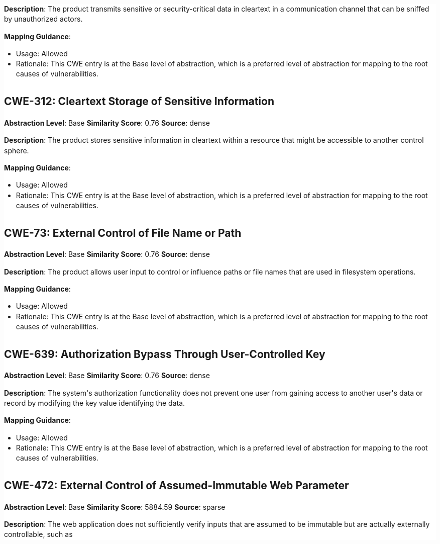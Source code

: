 **Description**:
The product transmits sensitive or security-critical data in cleartext in a communication channel that can be sniffed by unauthorized actors.

**Mapping Guidance**:
- Usage: Allowed
- Rationale: This CWE entry is at the Base level of abstraction, which is a preferred level of abstraction for mapping to the root causes of vulnerabilities.

## CWE-312: Cleartext Storage of Sensitive Information
**Abstraction Level**: Base
**Similarity Score**: 0.76
**Source**: dense

**Description**:
The product stores sensitive information in cleartext within a resource that might be accessible to another control sphere.

**Mapping Guidance**:
- Usage: Allowed
- Rationale: This CWE entry is at the Base level of abstraction, which is a preferred level of abstraction for mapping to the root causes of vulnerabilities.

## CWE-73: External Control of File Name or Path
**Abstraction Level**: Base
**Similarity Score**: 0.76
**Source**: dense

**Description**:
The product allows user input to control or influence paths or file names that are used in filesystem operations.

**Mapping Guidance**:
- Usage: Allowed
- Rationale: This CWE entry is at the Base level of abstraction, which is a preferred level of abstraction for mapping to the root causes of vulnerabilities.

## CWE-639: Authorization Bypass Through User-Controlled Key
**Abstraction Level**: Base
**Similarity Score**: 0.76
**Source**: dense

**Description**:
The system's authorization functionality does not prevent one user from gaining access to another user's data or record by modifying the key value identifying the data.

**Mapping Guidance**:
- Usage: Allowed
- Rationale: This CWE entry is at the Base level of abstraction, which is a preferred level of abstraction for mapping to the root causes of vulnerabilities.

## CWE-472: External Control of Assumed-Immutable Web Parameter
**Abstraction Level**: Base
**Similarity Score**: 5884.59
**Source**: sparse

**Description**:
The web application does not sufficiently verify inputs that are assumed to be immutable but are actually externally controllable, such as